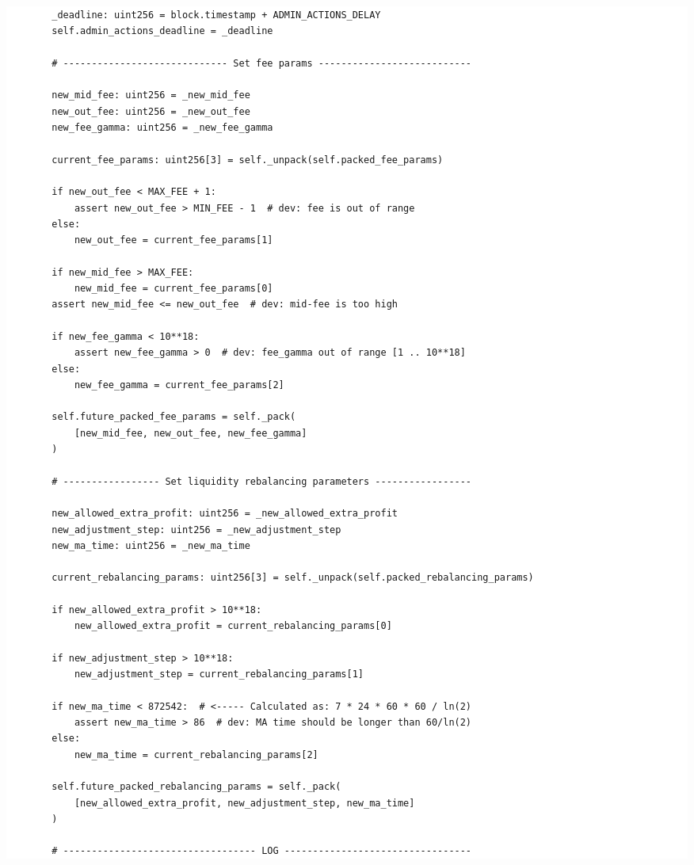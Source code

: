             _deadline: uint256 = block.timestamp + ADMIN_ACTIONS_DELAY
            self.admin_actions_deadline = _deadline

            # ----------------------------- Set fee params ---------------------------

            new_mid_fee: uint256 = _new_mid_fee
            new_out_fee: uint256 = _new_out_fee
            new_fee_gamma: uint256 = _new_fee_gamma

            current_fee_params: uint256[3] = self._unpack(self.packed_fee_params)

            if new_out_fee < MAX_FEE + 1:
                assert new_out_fee > MIN_FEE - 1  # dev: fee is out of range
            else:
                new_out_fee = current_fee_params[1]

            if new_mid_fee > MAX_FEE:
                new_mid_fee = current_fee_params[0]
            assert new_mid_fee <= new_out_fee  # dev: mid-fee is too high

            if new_fee_gamma < 10**18:
                assert new_fee_gamma > 0  # dev: fee_gamma out of range [1 .. 10**18]
            else:
                new_fee_gamma = current_fee_params[2]

            self.future_packed_fee_params = self._pack(
                [new_mid_fee, new_out_fee, new_fee_gamma]
            )

            # ----------------- Set liquidity rebalancing parameters -----------------

            new_allowed_extra_profit: uint256 = _new_allowed_extra_profit
            new_adjustment_step: uint256 = _new_adjustment_step
            new_ma_time: uint256 = _new_ma_time

            current_rebalancing_params: uint256[3] = self._unpack(self.packed_rebalancing_params)

            if new_allowed_extra_profit > 10**18:
                new_allowed_extra_profit = current_rebalancing_params[0]

            if new_adjustment_step > 10**18:
                new_adjustment_step = current_rebalancing_params[1]

            if new_ma_time < 872542:  # <----- Calculated as: 7 * 24 * 60 * 60 / ln(2)
                assert new_ma_time > 86  # dev: MA time should be longer than 60/ln(2)
            else:
                new_ma_time = current_rebalancing_params[2]

            self.future_packed_rebalancing_params = self._pack(
                [new_allowed_extra_profit, new_adjustment_step, new_ma_time]
            )

            # ---------------------------------- LOG ---------------------------------
